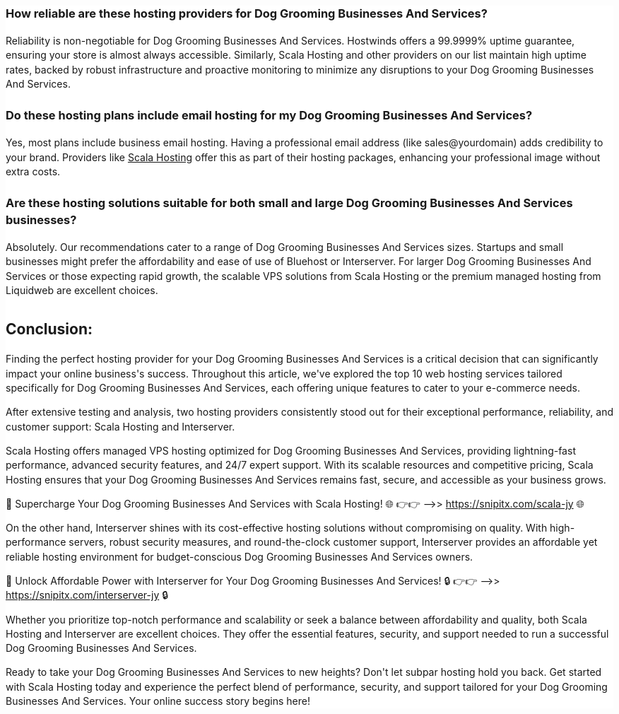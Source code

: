 ### How reliable are these hosting providers for Dog Grooming Businesses And Services? 
Reliability is non-negotiable for Dog Grooming Businesses And Services. Hostwinds offers a 99.9999% uptime guarantee, ensuring your store is almost always accessible. Similarly, Scala Hosting and other providers on our list maintain high uptime rates, backed by robust infrastructure and proactive monitoring to minimize any disruptions to your Dog Grooming Businesses And Services.

### Do these hosting plans include email hosting for my Dog Grooming Businesses And Services? 
Yes, most plans include business email hosting. Having a professional email address (like sales@yourdomain) adds credibility to your brand. Providers like [Scala Hosting](https://snipitx.com/scala-jy) offer this as part of their hosting packages, enhancing your professional image without extra costs.

### Are these hosting solutions suitable for both small and large Dog Grooming Businesses And Services businesses? 
Absolutely. Our recommendations cater to a range of Dog Grooming Businesses And Services sizes. Startups and small businesses might prefer the affordability and ease of use of Bluehost or Interserver. For larger Dog Grooming Businesses And Services or those expecting rapid growth, the scalable VPS solutions from Scala Hosting or the premium managed hosting from Liquidweb are excellent choices.

## Conclusion:

Finding the perfect hosting provider for your Dog Grooming Businesses And Services is a critical decision that can significantly impact your online business's success. Throughout this article, we've explored the top 10 web hosting services tailored specifically for Dog Grooming Businesses And Services, each offering unique features to cater to your e-commerce needs.

After extensive testing and analysis, two hosting providers consistently stood out for their exceptional performance, reliability, and customer support: Scala Hosting and Interserver.

Scala Hosting offers managed VPS hosting optimized for Dog Grooming Businesses And Services, providing lightning-fast performance, advanced security features, and 24/7 expert support. With its scalable resources and competitive pricing, Scala Hosting ensures that your Dog Grooming Businesses And Services remains fast, secure, and accessible as your business grows.

🚀 Supercharge Your Dog Grooming Businesses And Services with Scala Hosting! 🌐
👉👉 -->> https://snipitx.com/scala-jy 🌐

On the other hand, Interserver shines with its cost-effective hosting solutions without compromising on quality. With high-performance servers, robust security measures, and round-the-clock customer support, Interserver provides an affordable yet reliable hosting environment for budget-conscious Dog Grooming Businesses And Services owners.

💸 Unlock Affordable Power with Interserver for Your Dog Grooming Businesses And Services! 🔒
👉👉 -->> https://snipitx.com/interserver-jy 🔒

Whether you prioritize top-notch performance and scalability or seek a balance between affordability and quality, both Scala Hosting and Interserver are excellent choices. They offer the essential features, security, and support needed to run a successful Dog Grooming Businesses And Services.

Ready to take your Dog Grooming Businesses And Services to new heights? Don't let subpar hosting hold you back. Get started with Scala Hosting today and experience the perfect blend of performance, security, and support tailored for your Dog Grooming Businesses And Services. Your online success story begins here!
